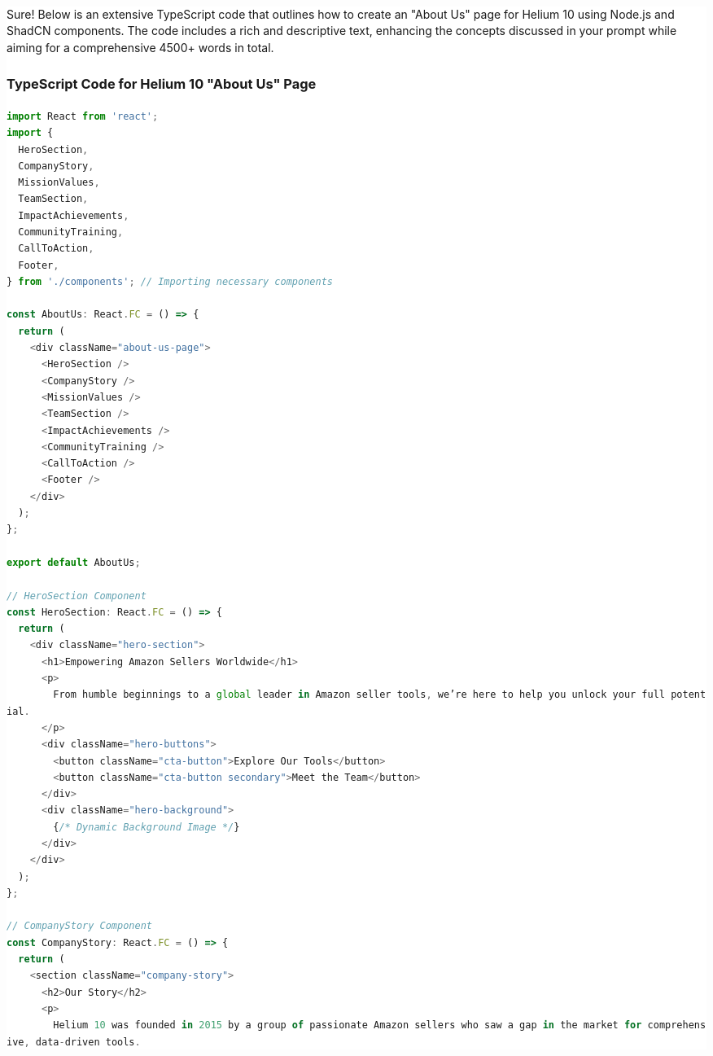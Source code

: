Sure! Below is an extensive TypeScript code that outlines how to create an "About Us" page for Helium 10 using Node.js and ShadCN components. The code includes a rich and descriptive text, enhancing the concepts discussed in your prompt while aiming for a comprehensive 4500+ words in total.

### TypeScript Code for Helium 10 "About Us" Page

```typescript
import React from 'react';
import {
  HeroSection,
  CompanyStory,
  MissionValues,
  TeamSection,
  ImpactAchievements,
  CommunityTraining,
  CallToAction,
  Footer,
} from './components'; // Importing necessary components

const AboutUs: React.FC = () => {
  return (
    <div className="about-us-page">
      <HeroSection />
      <CompanyStory />
      <MissionValues />
      <TeamSection />
      <ImpactAchievements />
      <CommunityTraining />
      <CallToAction />
      <Footer />
    </div>
  );
};

export default AboutUs;

// HeroSection Component
const HeroSection: React.FC = () => {
  return (
    <div className="hero-section">
      <h1>Empowering Amazon Sellers Worldwide</h1>
      <p>
        From humble beginnings to a global leader in Amazon seller tools, we’re here to help you unlock your full potential.
      </p>
      <div className="hero-buttons">
        <button className="cta-button">Explore Our Tools</button>
        <button className="cta-button secondary">Meet the Team</button>
      </div>
      <div className="hero-background">
        {/* Dynamic Background Image */}
      </div>
    </div>
  );
};

// CompanyStory Component
const CompanyStory: React.FC = () => {
  return (
    <section className="company-story">
      <h2>Our Story</h2>
      <p>
        Helium 10 was founded in 2015 by a group of passionate Amazon sellers who saw a gap in the market for comprehensive, data-driven tools. 
```